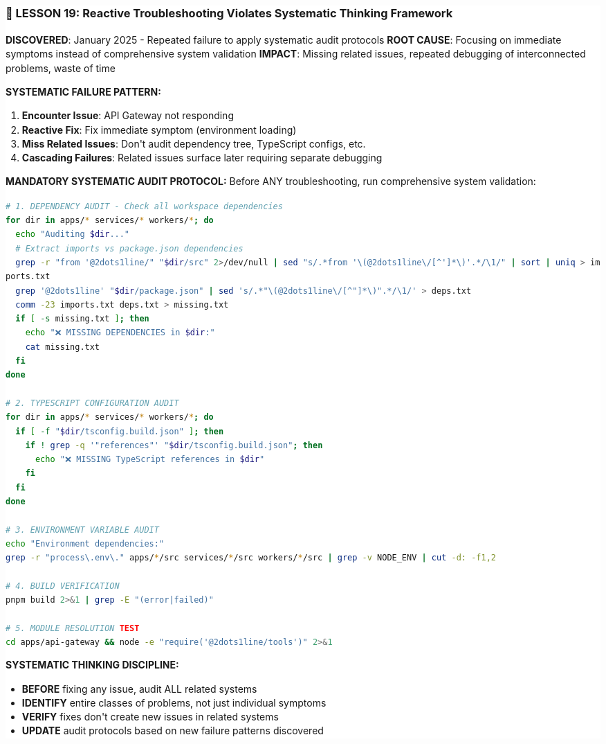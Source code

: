 
### **🚨 LESSON 19: Reactive Troubleshooting Violates Systematic Thinking Framework**
**DISCOVERED**: January 2025 - Repeated failure to apply systematic audit protocols
**ROOT CAUSE**: Focusing on immediate symptoms instead of comprehensive system validation
**IMPACT**: Missing related issues, repeated debugging of interconnected problems, waste of time

**SYSTEMATIC FAILURE PATTERN:**
1. **Encounter Issue**: API Gateway not responding
2. **Reactive Fix**: Fix immediate symptom (environment loading)
3. **Miss Related Issues**: Don't audit dependency tree, TypeScript configs, etc.
4. **Cascading Failures**: Related issues surface later requiring separate debugging

**MANDATORY SYSTEMATIC AUDIT PROTOCOL:**
Before ANY troubleshooting, run comprehensive system validation:

```bash
# 1. DEPENDENCY AUDIT - Check all workspace dependencies
for dir in apps/* services/* workers/*; do
  echo "Auditing $dir..."
  # Extract imports vs package.json dependencies
  grep -r "from '@2dots1line/" "$dir/src" 2>/dev/null | sed "s/.*from '\(@2dots1line\/[^']*\)'.*/\1/" | sort | uniq > imports.txt
  grep '@2dots1line' "$dir/package.json" | sed 's/.*"\(@2dots1line\/[^"]*\)".*/\1/' > deps.txt
  comm -23 imports.txt deps.txt > missing.txt
  if [ -s missing.txt ]; then
    echo "❌ MISSING DEPENDENCIES in $dir:"
    cat missing.txt
  fi
done

# 2. TYPESCRIPT CONFIGURATION AUDIT
for dir in apps/* services/* workers/*; do
  if [ -f "$dir/tsconfig.build.json" ]; then
    if ! grep -q '"references"' "$dir/tsconfig.build.json"; then
      echo "❌ MISSING TypeScript references in $dir"
    fi
  fi
done

# 3. ENVIRONMENT VARIABLE AUDIT
echo "Environment dependencies:"
grep -r "process\.env\." apps/*/src services/*/src workers/*/src | grep -v NODE_ENV | cut -d: -f1,2

# 4. BUILD VERIFICATION
pnpm build 2>&1 | grep -E "(error|failed)"

# 5. MODULE RESOLUTION TEST
cd apps/api-gateway && node -e "require('@2dots1line/tools')" 2>&1
```

**SYSTEMATIC THINKING DISCIPLINE:**
- **BEFORE** fixing any issue, audit ALL related systems
- **IDENTIFY** entire classes of problems, not just individual symptoms  
- **VERIFY** fixes don't create new issues in related systems
- **UPDATE** audit protocols based on new failure patterns discovered
